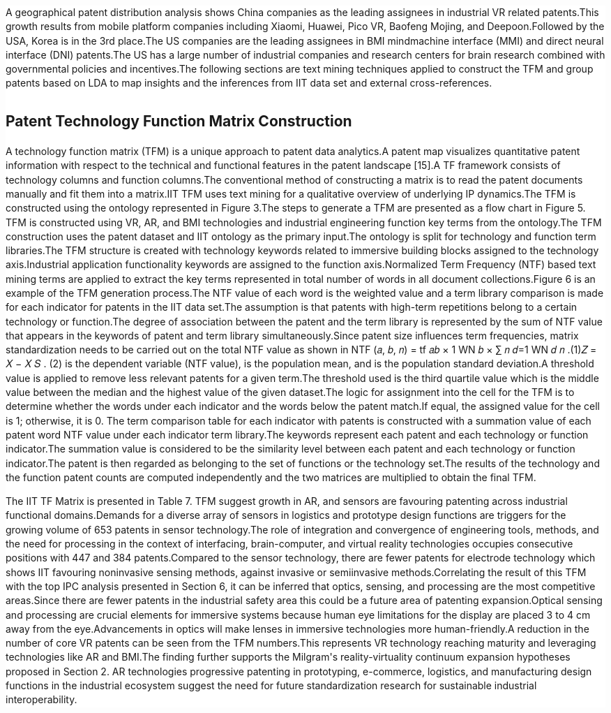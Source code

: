 A geographical patent distribution analysis shows China companies as the leading assignees in industrial VR related patents.This growth results from mobile platform companies including Xiaomi, Huawei, Pico VR, Baofeng Mojing, and Deepoon.Followed by the USA, Korea is in the 3rd place.The US companies are the leading assignees in BMI mindmachine interface (MMI) and direct neural interface (DNI) patents.The US has a large number of industrial companies and research centers for brain research combined with governmental policies and incentives.The following sections are text mining techniques applied to construct the TFM and group patents based on LDA to map insights and the inferences from IIT data set and external cross-references.


## Patent Technology Function Matrix Construction

A technology function matrix (TFM) is a unique approach to patent data analytics.A patent map visualizes quantitative patent information with respect to the technical and functional features in the patent landscape [15].A TF framework consists of technology columns and function columns.The conventional method of constructing a matrix is to read the patent documents manually and fit them into a matrix.IIT TFM uses text mining for a qualitative overview of underlying IP dynamics.The TFM is constructed using the ontology represented in Figure 3.The steps to generate a TFM are presented as a flow chart in Figure 5. TFM is constructed using VR, AR, and BMI technologies and industrial engineering function key terms from the ontology.The TFM construction uses the patent dataset and IIT ontology as the primary input.The ontology is split for technology and function term libraries.The TFM structure is created with technology keywords related to immersive building blocks assigned to the technology axis.Industrial application functionality keywords are assigned to the function axis.Normalized Term Frequency (NTF) based text mining terms are applied to extract the key terms represented in  total number of words in all document collections.Figure 6 is an example of the TFM generation process.The NTF value of each word is the weighted value and a term library comparison is made for each indicator for patents in the IIT data set.The assumption is that patents with high-term repetitions belong to a certain technology or function.The degree of association between the patent and the term library is represented by the sum of NTF value that appears in the keywords of patent and term library simultaneously.Since patent size influences term frequencies, matrix standardization needs to be carried out on the total NTF value as shown in
NTF (𝑎, 𝑏, 𝑛) = tf 𝑎𝑏 × 1 WN 𝑏 × ∑ 𝑛 𝑑=1 WN 𝑑 𝑛 .(1)𝑍 = 𝑋 − 𝑋 𝑆 . (2)
 is the dependent variable (NTF value),  is the population mean, and  is the population standard deviation.A threshold value is applied to remove less relevant patents for a given term.The threshold used is the third quartile value which is the middle value between the median and the highest value of the given dataset.The logic for assignment into the cell for the TFM is to determine whether the words under each indicator and the words below the patent match.If equal, the assigned value for the cell is 1; otherwise, it is 0. The term comparison table for each indicator with patents is constructed with a summation value of each patent word NTF value under each indicator term library.The keywords represent each patent and each technology or function indicator.The summation value is considered to be the similarity level between each patent and each technology or function indicator.The patent is then regarded as belonging to the set of functions or the technology set.The results of the technology and the function patent counts are computed independently and the two matrices are multiplied to obtain the final TFM.

The IIT TF Matrix is presented in Table 7. TFM suggest growth in AR, and sensors are favouring patenting across industrial functional domains.Demands for a diverse array of sensors in logistics and prototype design functions are triggers for the growing volume of 653 patents in sensor technology.The role of integration and convergence of engineering tools, methods, and the need for processing in the context of interfacing, brain-computer, and virtual reality technologies occupies consecutive positions with 447 and 384 patents.Compared to the sensor technology, there are fewer patents for electrode technology which shows IIT favouring noninvasive sensing methods, against invasive or semiinvasive methods.Correlating the result of this TFM with the top IPC analysis presented in Section 6, it can be inferred that optics, sensing, and processing are the most competitive areas.Since there are fewer patents in the industrial safety area this could be a future area of patenting expansion.Optical sensing and processing are crucial elements for immersive systems because human eye limitations for the display are placed 3 to 4 cm away from the eye.Advancements in optics will make lenses in immersive technologies more human-friendly.A reduction in the number of core VR patents can be seen from the TFM numbers.This represents VR technology reaching maturity and leveraging technologies like AR and BMI.The finding further supports the Milgram's reality-virtuality continuum expansion hypotheses proposed in Section 2. AR technologies progressive patenting in prototyping, e-commerce, logistics, and manufacturing design functions in the industrial ecosystem suggest the need for future standardization research for sustainable industrial interoperability.
